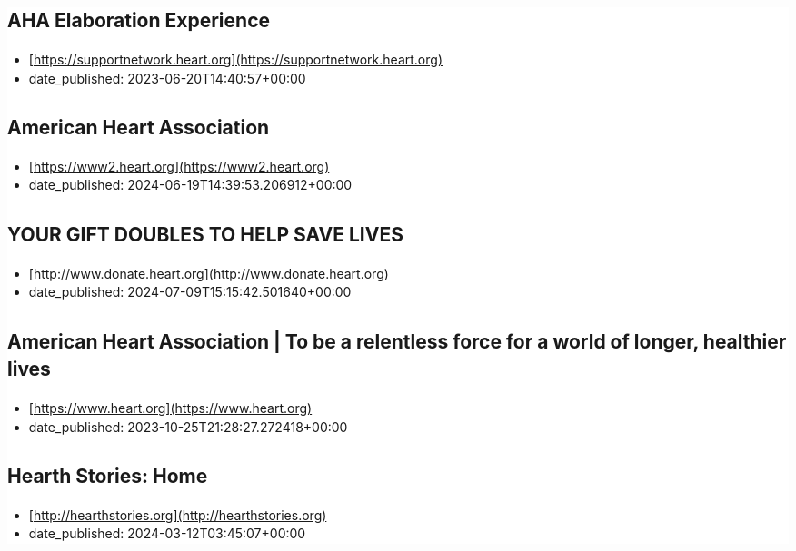  ## AHA Elaboration Experience
 - [https://supportnetwork.heart.org](https://supportnetwork.heart.org)
 - date_published: 2023-06-20T14:40:57+00:00

 ## American Heart Association
 - [https://www2.heart.org](https://www2.heart.org)
 - date_published: 2024-06-19T14:39:53.206912+00:00

 ## YOUR GIFT DOUBLES TO HELP SAVE LIVES
 - [http://www.donate.heart.org](http://www.donate.heart.org)
 - date_published: 2024-07-09T15:15:42.501640+00:00

 ## American Heart Association | To be a relentless force for a world of longer, healthier lives
 - [https://www.heart.org](https://www.heart.org)
 - date_published: 2023-10-25T21:28:27.272418+00:00

 ## Hearth Stories: Home
 - [http://hearthstories.org](http://hearthstories.org)
 - date_published: 2024-03-12T03:45:07+00:00


